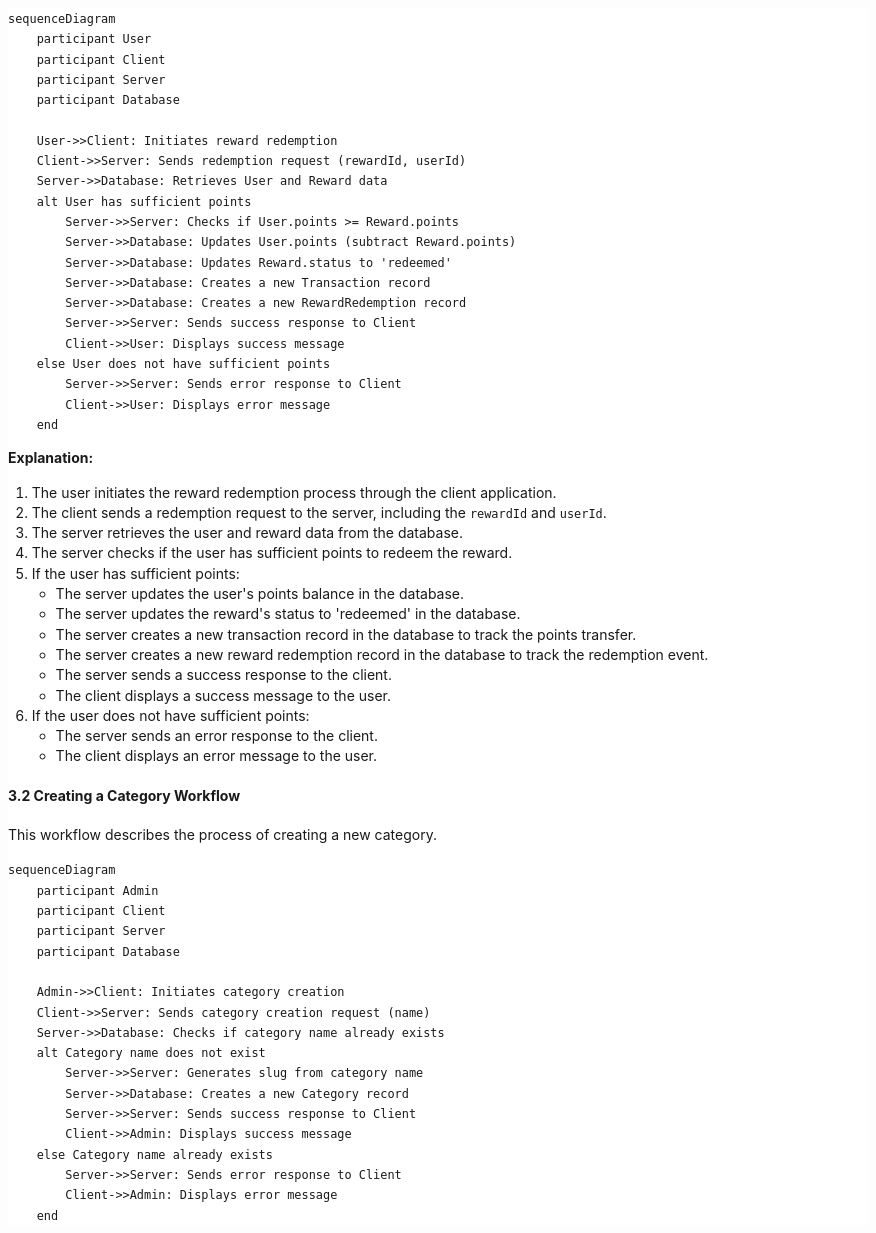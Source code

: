 ```mermaid
sequenceDiagram
    participant User
    participant Client
    participant Server
    participant Database

    User->>Client: Initiates reward redemption
    Client->>Server: Sends redemption request (rewardId, userId)
    Server->>Database: Retrieves User and Reward data
    alt User has sufficient points
        Server->>Server: Checks if User.points >= Reward.points
        Server->>Database: Updates User.points (subtract Reward.points)
        Server->>Database: Updates Reward.status to 'redeemed'
        Server->>Database: Creates a new Transaction record
        Server->>Database: Creates a new RewardRedemption record
        Server->>Server: Sends success response to Client
        Client->>User: Displays success message
    else User does not have sufficient points
        Server->>Server: Sends error response to Client
        Client->>User: Displays error message
    end
```

**Explanation:**

1.  The user initiates the reward redemption process through the client application.
2.  The client sends a redemption request to the server, including the `rewardId` and `userId`.
3.  The server retrieves the user and reward data from the database.
4.  The server checks if the user has sufficient points to redeem the reward.
5.  If the user has sufficient points:
    *   The server updates the user's points balance in the database.
    *   The server updates the reward's status to 'redeemed' in the database.
    *   The server creates a new transaction record in the database to track the points transfer.
    *   The server creates a new reward redemption record in the database to track the redemption event.
    *   The server sends a success response to the client.
    *   The client displays a success message to the user.
6.  If the user does not have sufficient points:
    *   The server sends an error response to the client.
    *   The client displays an error message to the user.

#### 3.2 Creating a Category Workflow

This workflow describes the process of creating a new category.

```mermaid
sequenceDiagram
    participant Admin
    participant Client
    participant Server
    participant Database

    Admin->>Client: Initiates category creation
    Client->>Server: Sends category creation request (name)
    Server->>Database: Checks if category name already exists
    alt Category name does not exist
        Server->>Server: Generates slug from category name
        Server->>Database: Creates a new Category record
        Server->>Server: Sends success response to Client
        Client->>Admin: Displays success message
    else Category name already exists
        Server->>Server: Sends error response to Client
        Client->>Admin: Displays error message
    end
```
